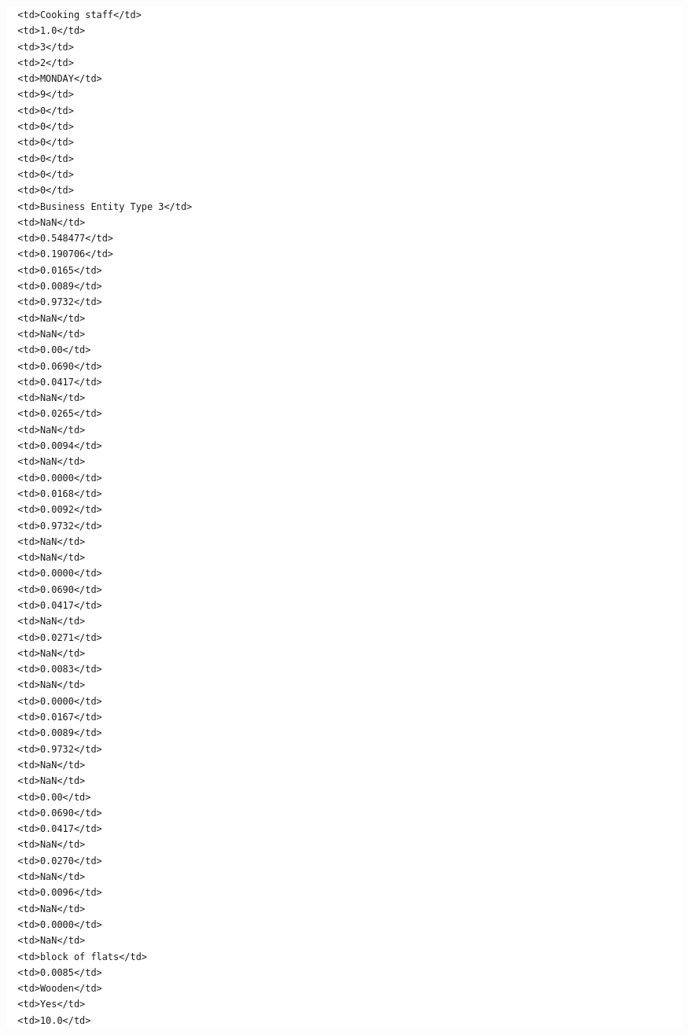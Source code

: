      <td>Cooking staff</td>
      <td>1.0</td>
      <td>3</td>
      <td>2</td>
      <td>MONDAY</td>
      <td>9</td>
      <td>0</td>
      <td>0</td>
      <td>0</td>
      <td>0</td>
      <td>0</td>
      <td>0</td>
      <td>Business Entity Type 3</td>
      <td>NaN</td>
      <td>0.548477</td>
      <td>0.190706</td>
      <td>0.0165</td>
      <td>0.0089</td>
      <td>0.9732</td>
      <td>NaN</td>
      <td>NaN</td>
      <td>0.00</td>
      <td>0.0690</td>
      <td>0.0417</td>
      <td>NaN</td>
      <td>0.0265</td>
      <td>NaN</td>
      <td>0.0094</td>
      <td>NaN</td>
      <td>0.0000</td>
      <td>0.0168</td>
      <td>0.0092</td>
      <td>0.9732</td>
      <td>NaN</td>
      <td>NaN</td>
      <td>0.0000</td>
      <td>0.0690</td>
      <td>0.0417</td>
      <td>NaN</td>
      <td>0.0271</td>
      <td>NaN</td>
      <td>0.0083</td>
      <td>NaN</td>
      <td>0.0000</td>
      <td>0.0167</td>
      <td>0.0089</td>
      <td>0.9732</td>
      <td>NaN</td>
      <td>NaN</td>
      <td>0.00</td>
      <td>0.0690</td>
      <td>0.0417</td>
      <td>NaN</td>
      <td>0.0270</td>
      <td>NaN</td>
      <td>0.0096</td>
      <td>NaN</td>
      <td>0.0000</td>
      <td>NaN</td>
      <td>block of flats</td>
      <td>0.0085</td>
      <td>Wooden</td>
      <td>Yes</td>
      <td>10.0</td>